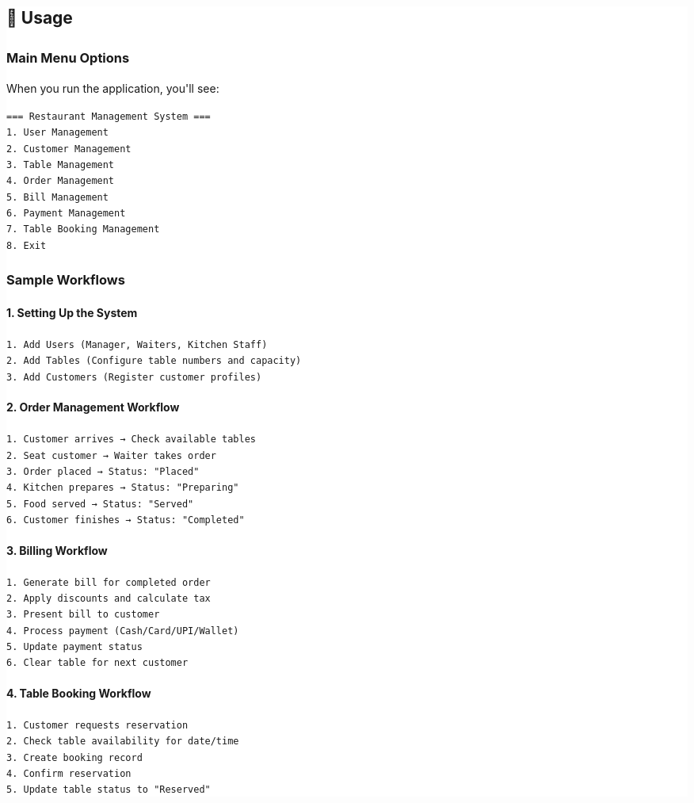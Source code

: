 ## 🎯 Usage

### Main Menu Options

When you run the application, you'll see:

```
=== Restaurant Management System ===
1. User Management
2. Customer Management
3. Table Management
4. Order Management
5. Bill Management
6. Payment Management
7. Table Booking Management
8. Exit
```

### Sample Workflows

#### 1. Setting Up the System
```
1. Add Users (Manager, Waiters, Kitchen Staff)
2. Add Tables (Configure table numbers and capacity)
3. Add Customers (Register customer profiles)
```

#### 2. Order Management Workflow
```
1. Customer arrives → Check available tables
2. Seat customer → Waiter takes order
3. Order placed → Status: "Placed"
4. Kitchen prepares → Status: "Preparing"
5. Food served → Status: "Served"
6. Customer finishes → Status: "Completed"
```

#### 3. Billing Workflow
```
1. Generate bill for completed order
2. Apply discounts and calculate tax
3. Present bill to customer
4. Process payment (Cash/Card/UPI/Wallet)
5. Update payment status
6. Clear table for next customer
```

#### 4. Table Booking Workflow
```
1. Customer requests reservation
2. Check table availability for date/time
3. Create booking record
4. Confirm reservation
5. Update table status to "Reserved"
```

